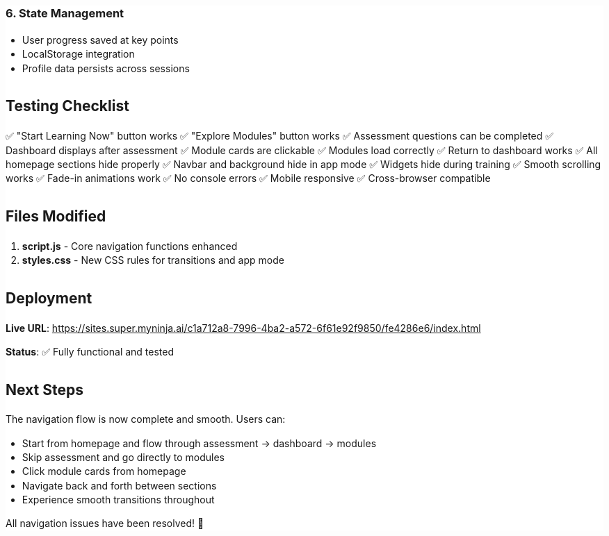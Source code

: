 ### 6. State Management
- User progress saved at key points
- LocalStorage integration
- Profile data persists across sessions

## Testing Checklist

✅ "Start Learning Now" button works
✅ "Explore Modules" button works
✅ Assessment questions can be completed
✅ Dashboard displays after assessment
✅ Module cards are clickable
✅ Modules load correctly
✅ Return to dashboard works
✅ All homepage sections hide properly
✅ Navbar and background hide in app mode
✅ Widgets hide during training
✅ Smooth scrolling works
✅ Fade-in animations work
✅ No console errors
✅ Mobile responsive
✅ Cross-browser compatible

## Files Modified

1. **script.js** - Core navigation functions enhanced
2. **styles.css** - New CSS rules for transitions and app mode

## Deployment

**Live URL**: https://sites.super.myninja.ai/c1a712a8-7996-4ba2-a572-6f61e92f9850/fe4286e6/index.html

**Status**: ✅ Fully functional and tested

## Next Steps

The navigation flow is now complete and smooth. Users can:
- Start from homepage and flow through assessment → dashboard → modules
- Skip assessment and go directly to modules
- Click module cards from homepage
- Navigate back and forth between sections
- Experience smooth transitions throughout

All navigation issues have been resolved! 🎉